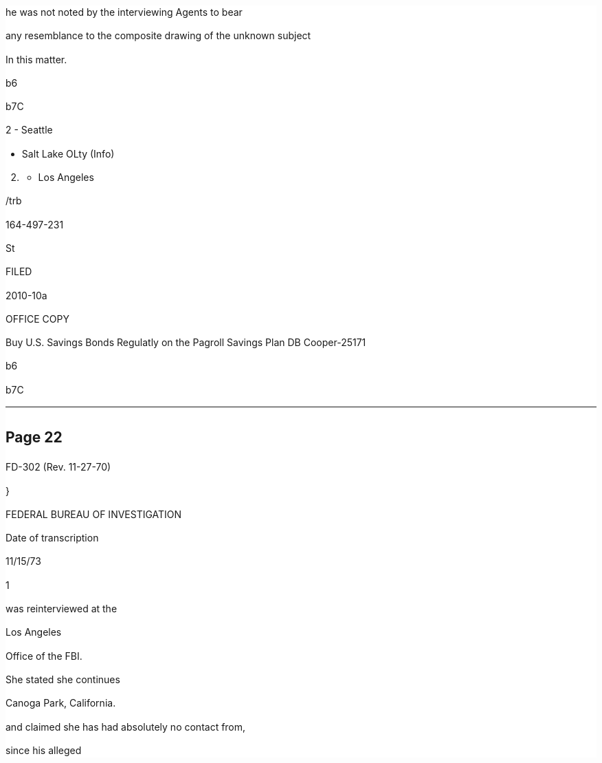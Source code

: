 he was not noted by the interviewing Agents to bear

any resemblance to the composite drawing of the unknown subject

In this matter.

b6

b7C

2 - Seattle

- Salt Lake OLty (Info)

2) - Los Angeles

/trb

164-497-231

St

FILED

2010-10a

OFFICE COPY

Buy U.S. Savings Bonds Regulatly on the Pagroll Savings Plan DB Cooper-25171

b6

b7C

---

## Page 22

FD-302 (Rev. 11-27-70)

}

FEDERAL BUREAU OF INVESTIGATION

Date of transcription

11/15/73

1

was reinterviewed at the

Los Angeles

Office of the FBI.

She stated she continues

Canoga Park, California.

and claimed she has had absolutely no contact from,

since his alleged
